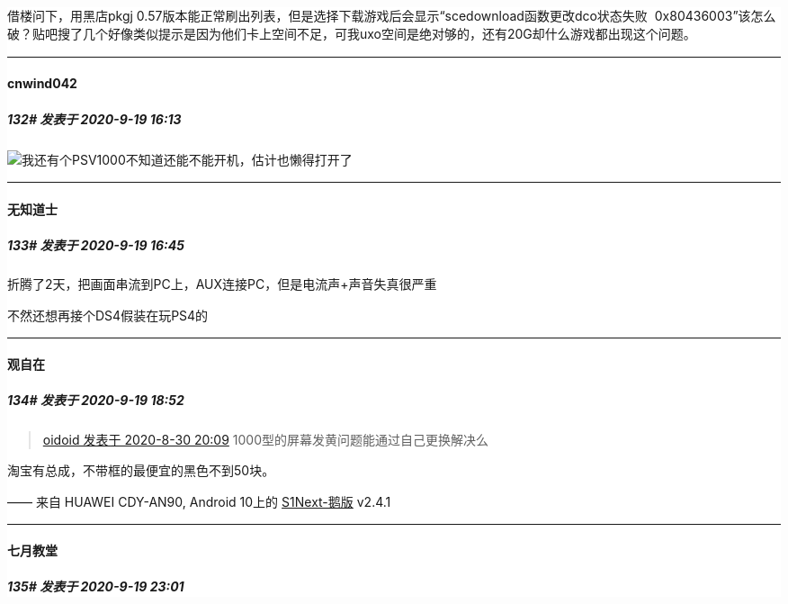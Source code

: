 


借楼问下，用黑店pkgj 0.57版本能正常刷出列表，但是选择下载游戏后会显示“scedownload函数更改dco状态失败  0x80436003”该怎么破？贴吧搜了几个好像类似提示是因为他们卡上空间不足，可我uxo空间是绝对够的，还有20G却什么游戏都出现这个问题。







-----

####  cnwind042  
##### 132#       发表于 2020-9-19 16:13



<img src="https://static.saraba1st.com/image/smiley/face2017/009.gif" referrerpolicy="no-referrer">我还有个PSV1000不知道还能不能开机，估计也懒得打开了







-----

####  无知道士  
##### 133#       发表于 2020-9-19 16:45




折腾了2天，把画面串流到PC上，AUX连接PC，但是电流声+声音失真很严重

不然还想再接个DS4假装在玩PS4的







-----

####  观自在  
##### 134#       发表于 2020-9-19 18:52



<blockquote><a href="httphttps://bbs.saraba1st.com/2b/forum.php?mod=redirect&amp;goto=findpost&amp;pid=48593981&amp;ptid=1955342" target="_blank">oidoid 发表于 2020-8-30 20:09</a>
1000型的屏幕发黄问题能通过自己更换解决么</blockquote>
淘宝有总成，不带框的最便宜的黑色不到50块。

—— 来自 HUAWEI CDY-AN90, Android 10上的 [S1Next-鹅版](https://github.com/ykrank/S1-Next/releases) v2.4.1







-----

####  七月教堂  
##### 135#       发表于 2020-9-19 23:01
